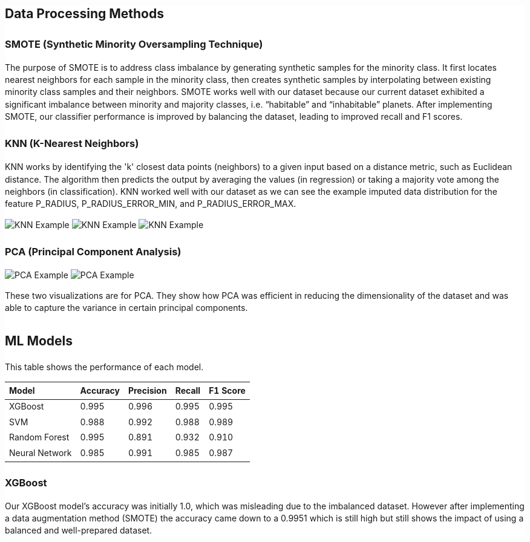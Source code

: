 ## Data Processing Methods

### SMOTE (Synthetic Minority Oversampling Technique)
The purpose of SMOTE is to address class imbalance by generating synthetic samples for the minority class. It first locates nearest neighbors for each sample in the minority class, then creates synthetic samples by interpolating between existing minority class samples and their neighbors. SMOTE works well with our dataset because our current dataset exhibited a significant imbalance between minority and majority classes, i.e. “habitable” and “inhabitable” planets. After implementing SMOTE, our classifier performance is improved by balancing the dataset, leading to improved recall and F1 scores. 

### KNN (K-Nearest Neighbors)
KNN works by identifying the 'k' closest data points (neighbors) to a given input based on a distance metric, such as Euclidean distance. The algorithm then predicts the output by averaging the values (in regression) or taking a majority vote among the neighbors (in classification). KNN worked well with our dataset as we can see the example imputed data distribution for the feature P_RADIUS, P_RADIUS_ERROR_MIN, and P_RADIUS_ERROR_MAX. 

![KNN Example](images/final/knn1.png)
![KNN Example](images/final/knn2.png)
![KNN Example](images/final/knn3.png)

### PCA (Principal Component Analysis)
![PCA Example](images/final/pca1.png)
![PCA Example](images/final/pca2.png)

These two visualizations are for PCA. They show how PCA was efficient in reducing the dimensionality of the dataset and was able to capture the variance in certain principal components. 

## ML Models
This table shows the performance of each model. 

| Model     | Accuracy| Precision| Recall| F1 Score|
|:----------|:-------|:--------|:------|:-------|
| XGBoost | 0.995 | 0.996 | 0.995 | 0.995 |
| SVM | 0.988 | 0.992 | 0.988 | 0.989 |
| Random Forest | 0.995 | 0.891 | 0.932 | 0.910 |
| Neural Network | 0.985 | 0.991 | 0.985 | 0.987 |

### XGBoost
Our XGBoost model’s accuracy was initially 1.0, which was misleading due to the imbalanced dataset. However after implementing a data augmentation method (SMOTE) the accuracy came down to a 0.9951 which is still high but still shows the impact of using a balanced and well-prepared dataset.
